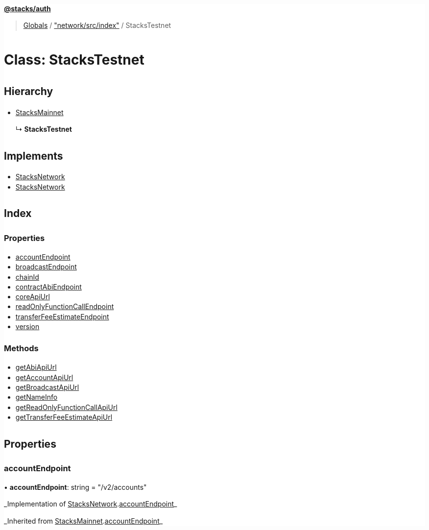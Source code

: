 **[@stacks/auth](../README.md)**

> [Globals](../globals.md) / ["network/src/index"](../modules/_network_src_index_.md) / StacksTestnet

# Class: StacksTestnet

## Hierarchy

- [StacksMainnet](_network_src_index_.stacksmainnet.md)

  ↳ **StacksTestnet**

## Implements

- [StacksNetwork](../interfaces/_network_src_index_.stacksnetwork.md)
- [StacksNetwork](../interfaces/_network_src_index_.stacksnetwork.md)

## Index

### Properties

- [accountEndpoint](_network_src_index_.stackstestnet.md#accountendpoint)
- [broadcastEndpoint](_network_src_index_.stackstestnet.md#broadcastendpoint)
- [chainId](_network_src_index_.stackstestnet.md#chainid)
- [contractAbiEndpoint](_network_src_index_.stackstestnet.md#contractabiendpoint)
- [coreApiUrl](_network_src_index_.stackstestnet.md#coreapiurl)
- [readOnlyFunctionCallEndpoint](_network_src_index_.stackstestnet.md#readonlyfunctioncallendpoint)
- [transferFeeEstimateEndpoint](_network_src_index_.stackstestnet.md#transferfeeestimateendpoint)
- [version](_network_src_index_.stackstestnet.md#version)

### Methods

- [getAbiApiUrl](_network_src_index_.stackstestnet.md#getabiapiurl)
- [getAccountApiUrl](_network_src_index_.stackstestnet.md#getaccountapiurl)
- [getBroadcastApiUrl](_network_src_index_.stackstestnet.md#getbroadcastapiurl)
- [getNameInfo](_network_src_index_.stackstestnet.md#getnameinfo)
- [getReadOnlyFunctionCallApiUrl](_network_src_index_.stackstestnet.md#getreadonlyfunctioncallapiurl)
- [getTransferFeeEstimateApiUrl](_network_src_index_.stackstestnet.md#gettransferfeeestimateapiurl)

## Properties

### accountEndpoint

• **accountEndpoint**: string = "/v2/accounts"

_Implementation of [StacksNetwork](../interfaces/\_network_src_index_.stacksnetwork.md).[accountEndpoint](../interfaces/_network_src_index_.stacksnetwork.md#accountendpoint)\_

_Inherited from [StacksMainnet](\_network_src_index_.stacksmainnet.md).[accountEndpoint](_network_src_index_.stacksmainnet.md#accountendpoint)\_
